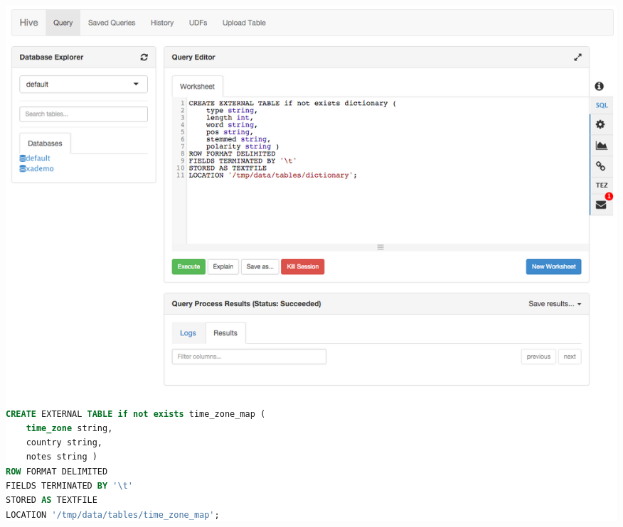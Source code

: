 ![create dictionary table](/assets/nifi-sentiment-analytics/images/create_dictionary_table_sentiment_analysis.png)

~~~sql
CREATE EXTERNAL TABLE if not exists time_zone_map (
    time_zone string,
    country string,
    notes string )
ROW FORMAT DELIMITED 
FIELDS TERMINATED BY '\t' 
STORED AS TEXTFILE
LOCATION '/tmp/data/tables/time_zone_map';
~~~
